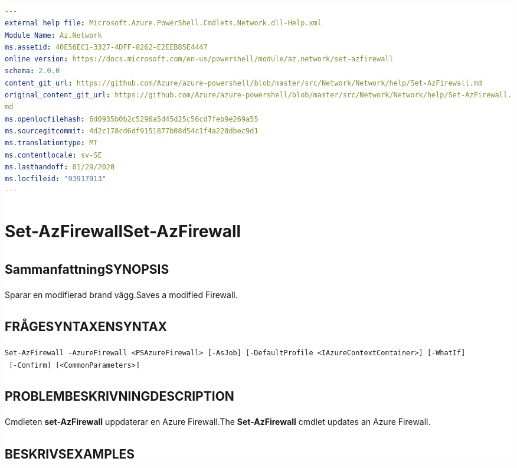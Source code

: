 ```yaml
---
external help file: Microsoft.Azure.PowerShell.Cmdlets.Network.dll-Help.xml
Module Name: Az.Network
ms.assetid: 40E56EC1-3327-4DFF-8262-E2EEBB5E4447
online version: https://docs.microsoft.com/en-us/powershell/module/az.network/set-azfirewall
schema: 2.0.0
content_git_url: https://github.com/Azure/azure-powershell/blob/master/src/Network/Network/help/Set-AzFirewall.md
original_content_git_url: https://github.com/Azure/azure-powershell/blob/master/src/Network/Network/help/Set-AzFirewall.md
ms.openlocfilehash: 6d0935b0b2c5296a5d45d25c56cd7feb9e269a55
ms.sourcegitcommit: 4d2c178cd6df9151877b08d54c1f4a228dbec9d1
ms.translationtype: MT
ms.contentlocale: sv-SE
ms.lasthandoff: 01/29/2020
ms.locfileid: "93917913"
---
```

# <span data-ttu-id="ac4ff-101">Set-AzFirewall</span><span class="sxs-lookup"><span data-stu-id="ac4ff-101">Set-AzFirewall</span></span>

## <span data-ttu-id="ac4ff-102">Sammanfattning</span><span class="sxs-lookup"><span data-stu-id="ac4ff-102">SYNOPSIS</span></span>
<span data-ttu-id="ac4ff-103">Sparar en modifierad brand vägg.</span><span class="sxs-lookup"><span data-stu-id="ac4ff-103">Saves a modified Firewall.</span></span>

## <span data-ttu-id="ac4ff-104">FRÅGESYNTAXEN</span><span class="sxs-lookup"><span data-stu-id="ac4ff-104">SYNTAX</span></span>

```
Set-AzFirewall -AzureFirewall <PSAzureFirewall> [-AsJob] [-DefaultProfile <IAzureContextContainer>] [-WhatIf]
 [-Confirm] [<CommonParameters>]
```

## <span data-ttu-id="ac4ff-105">PROBLEMBESKRIVNING</span><span class="sxs-lookup"><span data-stu-id="ac4ff-105">DESCRIPTION</span></span>
<span data-ttu-id="ac4ff-106">Cmdleten **set-AzFirewall** uppdaterar en Azure Firewall.</span><span class="sxs-lookup"><span data-stu-id="ac4ff-106">The **Set-AzFirewall** cmdlet updates an Azure Firewall.</span></span>

## <span data-ttu-id="ac4ff-107">BESKRIVS</span><span class="sxs-lookup"><span data-stu-id="ac4ff-107">EXAMPLES</span></span>
